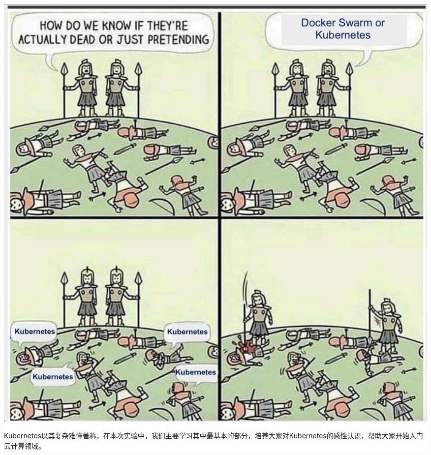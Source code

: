 ![](download/VI8sKsx.jpg)

Kubernetes以其复杂难懂著称，在本次实验中，我们主要学习其中最基本的部分，培养大家对Kubernetes的感性认识，帮助大家开始入门云计算领域。

